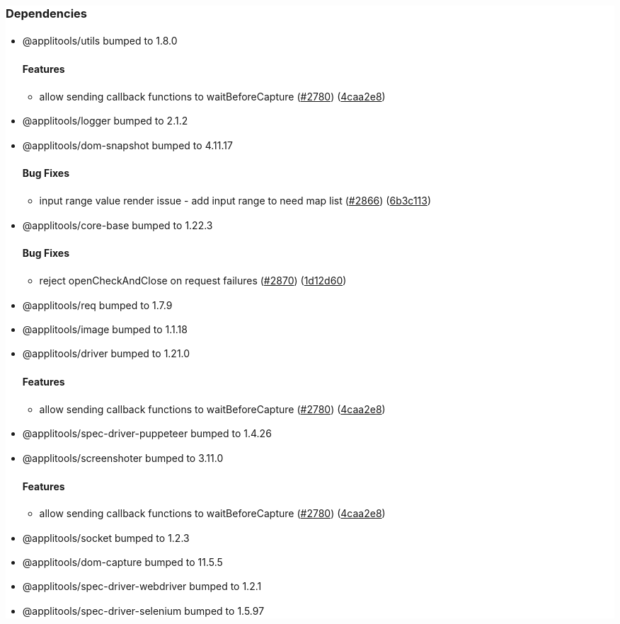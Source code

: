 
### Dependencies

* @applitools/utils bumped to 1.8.0
  #### Features

  * allow sending callback functions to waitBeforeCapture ([#2780](https://github.com/Applitools-Dev/sdk/issues/2780)) ([4caa2e8](https://github.com/Applitools-Dev/sdk/commit/4caa2e8ae055d3dd48164eeceaa4c691eeadcdd4))
* @applitools/logger bumped to 2.1.2

* @applitools/dom-snapshot bumped to 4.11.17
  #### Bug Fixes

  * input range value render issue - add input range to need map list ([#2866](https://github.com/Applitools-Dev/sdk/issues/2866)) ([6b3c113](https://github.com/Applitools-Dev/sdk/commit/6b3c113ab3068fc89b3d3917a12fc51bad66ca97))



* @applitools/core-base bumped to 1.22.3
  #### Bug Fixes

  * reject openCheckAndClose on request failures ([#2870](https://github.com/Applitools-Dev/sdk/issues/2870)) ([1d12d60](https://github.com/Applitools-Dev/sdk/commit/1d12d60991e8f222002273d5447702158f1cba84))



* @applitools/req bumped to 1.7.9

* @applitools/image bumped to 1.1.18

* @applitools/driver bumped to 1.21.0
  #### Features

  * allow sending callback functions to waitBeforeCapture ([#2780](https://github.com/Applitools-Dev/sdk/issues/2780)) ([4caa2e8](https://github.com/Applitools-Dev/sdk/commit/4caa2e8ae055d3dd48164eeceaa4c691eeadcdd4))



* @applitools/spec-driver-puppeteer bumped to 1.4.26

* @applitools/screenshoter bumped to 3.11.0
  #### Features

  * allow sending callback functions to waitBeforeCapture ([#2780](https://github.com/Applitools-Dev/sdk/issues/2780)) ([4caa2e8](https://github.com/Applitools-Dev/sdk/commit/4caa2e8ae055d3dd48164eeceaa4c691eeadcdd4))



* @applitools/socket bumped to 1.2.3

* @applitools/dom-capture bumped to 11.5.5

* @applitools/spec-driver-webdriver bumped to 1.2.1

* @applitools/spec-driver-selenium bumped to 1.5.97
